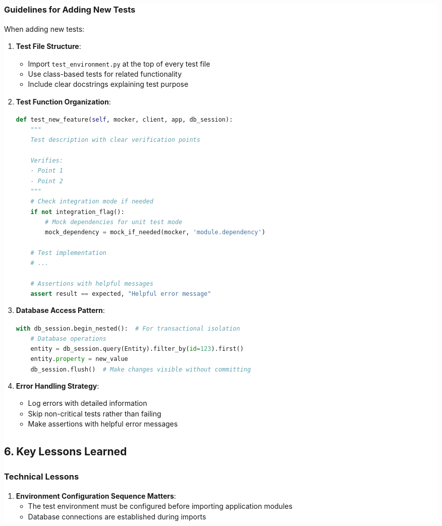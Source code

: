 ### Guidelines for Adding New Tests

When adding new tests:

1. **Test File Structure**:
   - Import `test_environment.py` at the top of every test file
   - Use class-based tests for related functionality
   - Include clear docstrings explaining test purpose

2. **Test Function Organization**:
   ```python
   def test_new_feature(self, mocker, client, app, db_session):
       """
       Test description with clear verification points
       
       Verifies:
       - Point 1
       - Point 2
       """
       # Check integration mode if needed
       if not integration_flag():
           # Mock dependencies for unit test mode
           mock_dependency = mock_if_needed(mocker, 'module.dependency')
           
       # Test implementation
       # ...
       
       # Assertions with helpful messages
       assert result == expected, "Helpful error message"
   ```

3. **Database Access Pattern**:
   ```python
   with db_session.begin_nested():  # For transactional isolation
       # Database operations
       entity = db_session.query(Entity).filter_by(id=123).first()
       entity.property = new_value
       db_session.flush()  # Make changes visible without committing
   ```

4. **Error Handling Strategy**:
   - Log errors with detailed information
   - Skip non-critical tests rather than failing
   - Make assertions with helpful error messages

## 6. Key Lessons Learned

### Technical Lessons

1. **Environment Configuration Sequence Matters**:
   - The test environment must be configured before importing application modules
   - Database connections are established during imports
